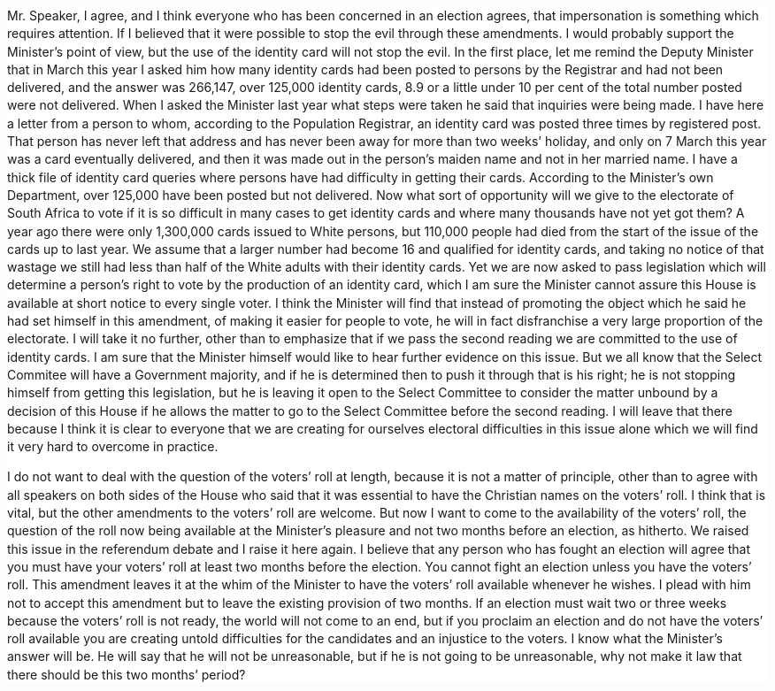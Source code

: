 <p>Mr. Speaker, I agree, and I think everyone who has been concerned in an election agrees, that impersonation is something which requires attention. If I believed that it were possible to stop the evil through these amendments. I would probably support the Minister&#x2019;s point of view, but the use of the identity card will not stop the evil. In the first place, let me remind the Deputy Minister that in March this year I asked him how many identity cards had been posted to persons by the Registrar and had not been delivered, and the answer was 266,147, over 125,000 identity cards, 8.9 <span class="col_6457-6458" refersTo="page_0450"/>or a little under 10 per cent of the total number posted were not delivered. When I asked the Minister last year what steps were taken he said that inquiries were being made. I have here a letter from a person to whom, according to the Population Registrar, an identity card was posted three times by registered post. That person has never left that address and has never been away for more than two weeks&#x2019; holiday, and only on 7 March this year was a card eventually delivered, and then it was made out in the person&#x2019;s maiden name and not in her married name. I have a thick file of identity card queries where persons have had difficulty in getting their cards. According to the Minister&#x2019;s own Department, over 125,000 have been posted but not delivered. Now what sort of opportunity will we give to the electorate of South Africa to vote if it is so difficult in many cases to get identity cards and where many thousands have not yet got them? A year ago there were only 1,300,000 cards issued to White persons, but 110,000 people had died from the start of the issue of the cards up to last year. We assume that a larger number had become 16 and qualified for identity cards, and taking no notice of that wastage we still had less than half of the White adults with their identity cards. Yet we are now asked to pass legislation which will determine a person&#x2019;s right to vote by the production of an identity card, which I am sure the Minister cannot assure this House is available at short notice to every single voter. I think the Minister will find that instead of promoting the object which he said he had set himself in this amendment, of making it easier for people to vote, he will in fact disfranchise a very large proportion of the electorate. I will take it no further, other than to emphasize that if we pass the second reading we are committed to the use of identity cards. I am sure that the Minister himself would like to hear further evidence on this issue. But we all know that the Select Commitee will have a Government majority, and if he is determined then to push it through that is his right; he is not stopping himself from getting this legislation, but he is leaving it open to the Select Committee to consider the matter unbound by a decision of this House if he allows the matter to go to the Select Committee before the second reading. I will leave that there because I think it is clear to everyone that we are creating for ourselves electoral difficulties in this issue alone which we will find it very hard to overcome in practice.</p>

<p>I do not want to deal with the question of the voters&#x2019; roll at length, because it is not a matter of principle, other than to agree with all speakers on both sides of the House who said that it was essential to have the Christian names on the voters&#x2019; roll. I think that is vital, but the other amendments to the voters&#x2019; roll are welcome. But now I want to come to the availability of the voters&#x2019; roll, the question of the roll now being available at the Minister&#x2019;s pleasure and not two months before an election, as hitherto. We raised this issue in the referendum debate and I raise it here again. I believe that any person who has fought an election will agree that you must have your voters&#x2019; roll at least two months before the election. You cannot fight an election unless you have the voters&#x2019; roll. This amendment leaves it at the whim of the Minister to have the voters&#x2019; roll available whenever he wishes. I plead with him not to accept this amendment but to leave the existing provision of two months. If an election must wait two or three weeks because the voters&#x2019; roll is not ready, the world will not come to an end, but if you proclaim an election and do not have the voters&#x2019; roll available you are creating untold difficulties for the candidates and an injustice to the voters. I know what the Minister&#x2019;s answer will be. He will say that he will not be unreasonable, but if he is not going to be unreasonable, why not make it law that there should be this two months&#x2019; period?</p>
